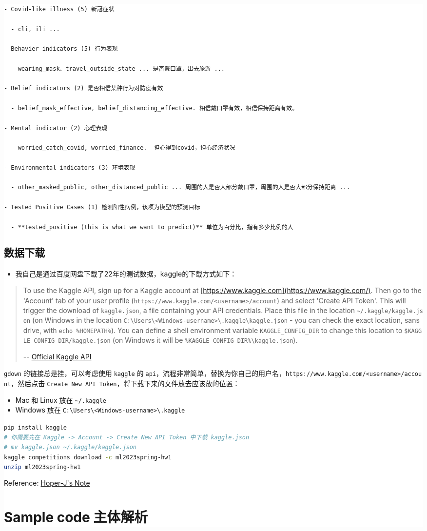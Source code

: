     - Covid-like illness (5) 新冠症状

      - cli, ili ...

    - Behavier indicators (5) 行为表现

      - wearing_mask、travel_outside_state ... 是否戴口罩，出去旅游 ...

    - Belief indicators (2) 是否相信某种行为对防疫有效

      - belief_mask_effective, belief_distancing_effective. 相信戴口罩有效，相信保持距离有效。

    - Mental indicator (2) 心理表现

      - worried_catch_covid, worried_finance.  担心得到covid，担心经济状况

    - Environmental indicators (3) 环境表现

      - other_masked_public, other_distanced_public ... 周围的人是否大部分戴口罩，周围的人是否大部分保持距离 ...

    - Tested Positive Cases (1) 检测阳性病例，该项为模型的预测目标

      - **tested_positive (this is what we want to predict)** 单位为百分比，指有多少比例的人  

## 数据下载

- 我自己是通过百度网盘下载了22年的测试数据，kaggle的下载方式如下：


> To use the Kaggle API, sign up for a Kaggle account at [https://www.kaggle.com](https://www.kaggle.com/). Then go to the 'Account' tab of your user profile (`https://www.kaggle.com/<username>/account`) and select 'Create API Token'. This will trigger the download of `kaggle.json`, a file containing your API credentials. Place this file in the location `~/.kaggle/kaggle.json` (on Windows in the location `C:\Users\<Windows-username>\.kaggle\kaggle.json` - you can check the exact location, sans drive, with `echo %HOMEPATH%`). You can define a shell environment variable `KAGGLE_CONFIG_DIR` to change this location to `$KAGGLE_CONFIG_DIR/kaggle.json` (on Windows it will be `%KAGGLE_CONFIG_DIR%\kaggle.json`).
>
> -\- [Official Kaggle API](https://github.com/Kaggle/kaggle-api)

`gdown` 的链接总是挂，可以考虑使用 `kaggle` 的 `api`，流程非常简单，替换<username>为你自己的用户名，`https://www.kaggle.com/<username>/account`，然后点击 `Create New API Token`，将下载下来的文件放去应该放的位置：

- Mac 和 Linux 放在 `~/.kaggle`
- Windows 放在 `C:\Users\<Windows-username>\.kaggle`

```bash
pip install kaggle
# 你需要先在 Kaggle -> Account -> Create New API Token 中下载 kaggle.json
# mv kaggle.json ~/.kaggle/kaggle.json
kaggle competitions download -c ml2023spring-hw1
unzip ml2023spring-hw1
```

Reference: [Hoper-J's Note](https://github.com/Hoper-J/HUNG-YI_LEE_Machine-Learning_Homework/tree/master)

# Sample code 主体解析
